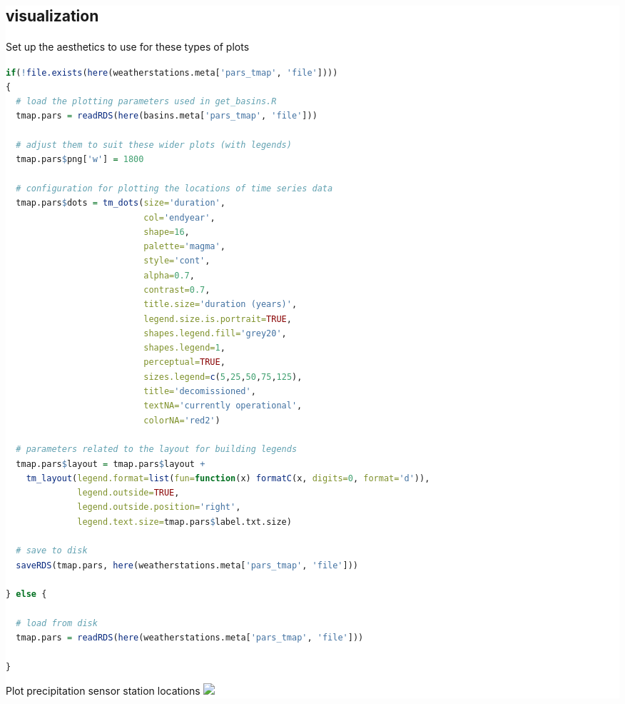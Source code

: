 ## visualization

Set up the aesthetics to use for these types of plots

``` r
if(!file.exists(here(weatherstations.meta['pars_tmap', 'file'])))
{
  # load the plotting parameters used in get_basins.R
  tmap.pars = readRDS(here(basins.meta['pars_tmap', 'file']))
  
  # adjust them to suit these wider plots (with legends)
  tmap.pars$png['w'] = 1800 
  
  # configuration for plotting the locations of time series data
  tmap.pars$dots = tm_dots(size='duration',
                           col='endyear',
                           shape=16,
                           palette='magma',
                           style='cont',
                           alpha=0.7, 
                           contrast=0.7, 
                           title.size='duration (years)',
                           legend.size.is.portrait=TRUE,
                           shapes.legend.fill='grey20',
                           shapes.legend=1,
                           perceptual=TRUE,
                           sizes.legend=c(5,25,50,75,125),
                           title='decomissioned', 
                           textNA='currently operational',
                           colorNA='red2')
  
  # parameters related to the layout for building legends
  tmap.pars$layout = tmap.pars$layout + 
    tm_layout(legend.format=list(fun=function(x) formatC(x, digits=0, format='d')),
              legend.outside=TRUE,
              legend.outside.position='right',
              legend.text.size=tmap.pars$label.txt.size)
  
  # save to disk
  saveRDS(tmap.pars, here(weatherstations.meta['pars_tmap', 'file']))
  
} else {
  
  # load from disk
  tmap.pars = readRDS(here(weatherstations.meta['pars_tmap', 'file']))
  
} 
```

Plot precipitation sensor station locations
![](https://raw.githubusercontent.com/deankoch/UYRW_data/master/graphics/weatherstation_sites.png)
